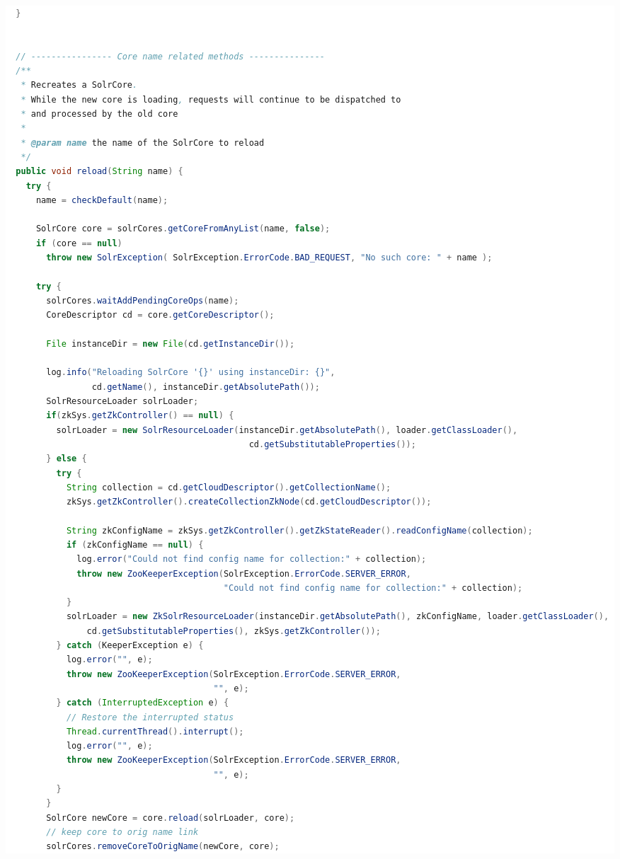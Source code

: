 ```java
  }


  // ---------------- Core name related methods --------------- 
  /**
   * Recreates a SolrCore.
   * While the new core is loading, requests will continue to be dispatched to
   * and processed by the old core
   * 
   * @param name the name of the SolrCore to reload
   */
  public void reload(String name) {
    try {
      name = checkDefault(name);

      SolrCore core = solrCores.getCoreFromAnyList(name, false);
      if (core == null)
        throw new SolrException( SolrException.ErrorCode.BAD_REQUEST, "No such core: " + name );

      try {
        solrCores.waitAddPendingCoreOps(name);
        CoreDescriptor cd = core.getCoreDescriptor();

        File instanceDir = new File(cd.getInstanceDir());

        log.info("Reloading SolrCore '{}' using instanceDir: {}",
                 cd.getName(), instanceDir.getAbsolutePath());
        SolrResourceLoader solrLoader;
        if(zkSys.getZkController() == null) {
          solrLoader = new SolrResourceLoader(instanceDir.getAbsolutePath(), loader.getClassLoader(),
                                                cd.getSubstitutableProperties());
        } else {
          try {
            String collection = cd.getCloudDescriptor().getCollectionName();
            zkSys.getZkController().createCollectionZkNode(cd.getCloudDescriptor());

            String zkConfigName = zkSys.getZkController().getZkStateReader().readConfigName(collection);
            if (zkConfigName == null) {
              log.error("Could not find config name for collection:" + collection);
              throw new ZooKeeperException(SolrException.ErrorCode.SERVER_ERROR,
                                           "Could not find config name for collection:" + collection);
            }
            solrLoader = new ZkSolrResourceLoader(instanceDir.getAbsolutePath(), zkConfigName, loader.getClassLoader(),
                cd.getSubstitutableProperties(), zkSys.getZkController());
          } catch (KeeperException e) {
            log.error("", e);
            throw new ZooKeeperException(SolrException.ErrorCode.SERVER_ERROR,
                                         "", e);
          } catch (InterruptedException e) {
            // Restore the interrupted status
            Thread.currentThread().interrupt();
            log.error("", e);
            throw new ZooKeeperException(SolrException.ErrorCode.SERVER_ERROR,
                                         "", e);
          }
        }
        SolrCore newCore = core.reload(solrLoader, core);
        // keep core to orig name link
        solrCores.removeCoreToOrigName(newCore, core);
```